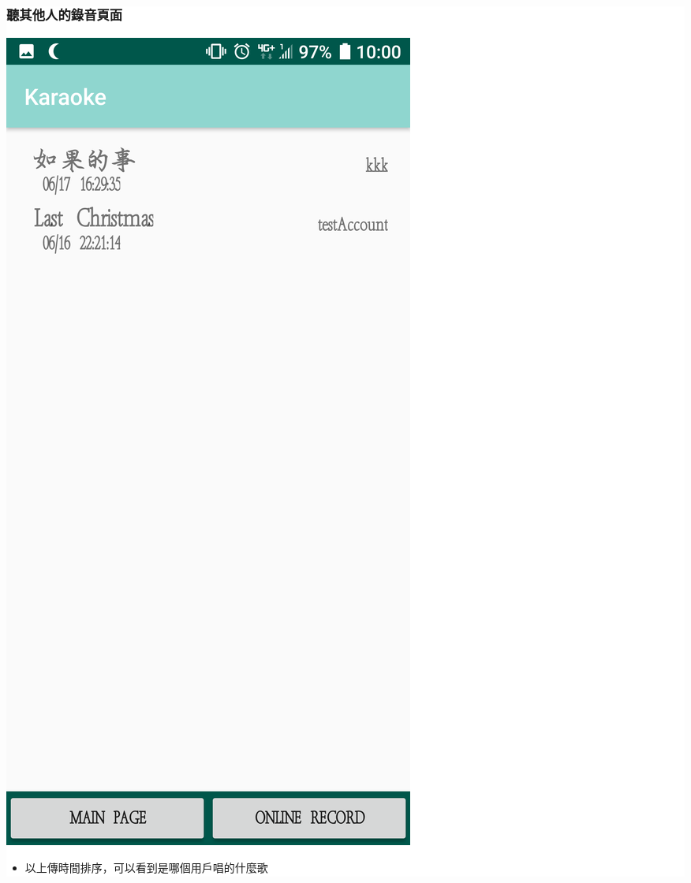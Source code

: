### 聽其他人的錄音頁面
![](https://github.com/khtp91113/karaoke/blob/master/screenshots/all_record.png)
* 以上傳時間排序，可以看到是哪個用戶唱的什麼歌
